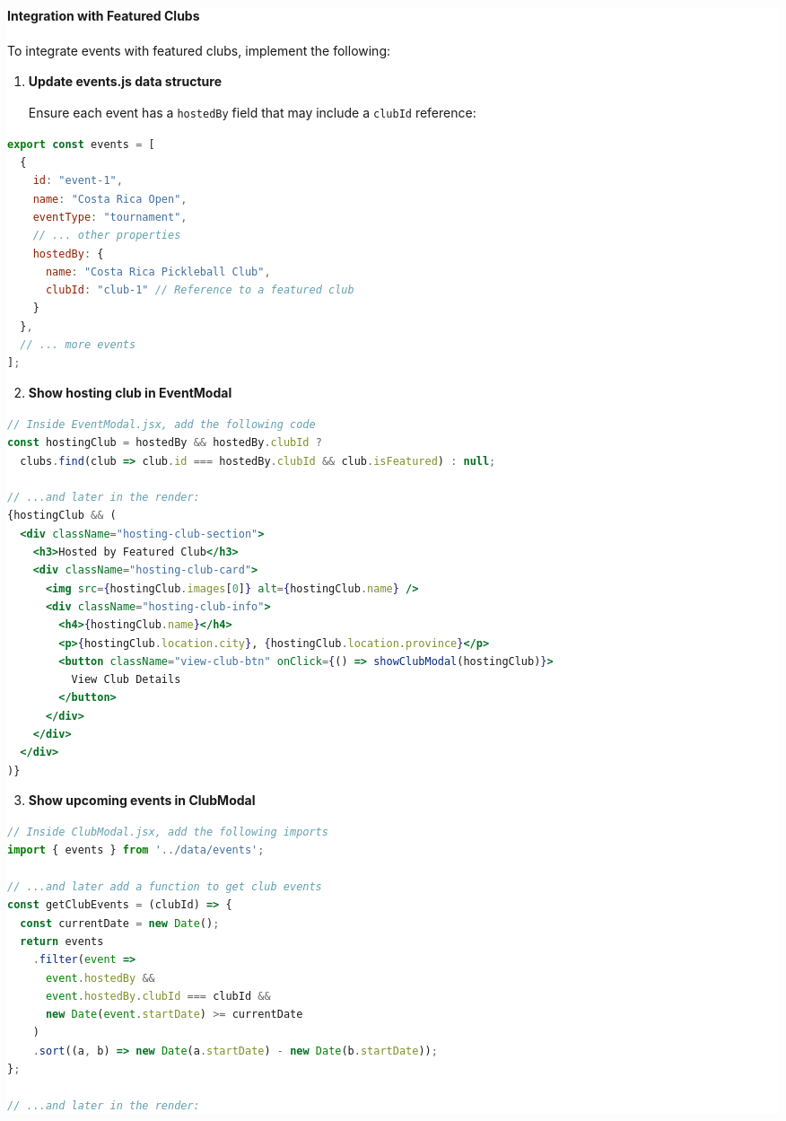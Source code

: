 #### Integration with Featured Clubs

To integrate events with featured clubs, implement the following:

1. **Update events.js data structure**
   
   Ensure each event has a `hostedBy` field that may include a `clubId` reference:

```javascript
export const events = [
  {
    id: "event-1",
    name: "Costa Rica Open",
    eventType: "tournament",
    // ... other properties
    hostedBy: {
      name: "Costa Rica Pickleball Club",
      clubId: "club-1" // Reference to a featured club
    }
  },
  // ... more events
];
```

2. **Show hosting club in EventModal**

```jsx
// Inside EventModal.jsx, add the following code
const hostingClub = hostedBy && hostedBy.clubId ? 
  clubs.find(club => club.id === hostedBy.clubId && club.isFeatured) : null;

// ...and later in the render:
{hostingClub && (
  <div className="hosting-club-section">
    <h3>Hosted by Featured Club</h3>
    <div className="hosting-club-card">
      <img src={hostingClub.images[0]} alt={hostingClub.name} />
      <div className="hosting-club-info">
        <h4>{hostingClub.name}</h4>
        <p>{hostingClub.location.city}, {hostingClub.location.province}</p>
        <button className="view-club-btn" onClick={() => showClubModal(hostingClub)}>
          View Club Details
        </button>
      </div>
    </div>
  </div>
)}
```

3. **Show upcoming events in ClubModal**

```jsx
// Inside ClubModal.jsx, add the following imports
import { events } from '../data/events';

// ...and later add a function to get club events
const getClubEvents = (clubId) => {
  const currentDate = new Date();
  return events
    .filter(event => 
      event.hostedBy && 
      event.hostedBy.clubId === clubId && 
      new Date(event.startDate) >= currentDate
    )
    .sort((a, b) => new Date(a.startDate) - new Date(b.startDate));
};

// ...and later in the render:
```